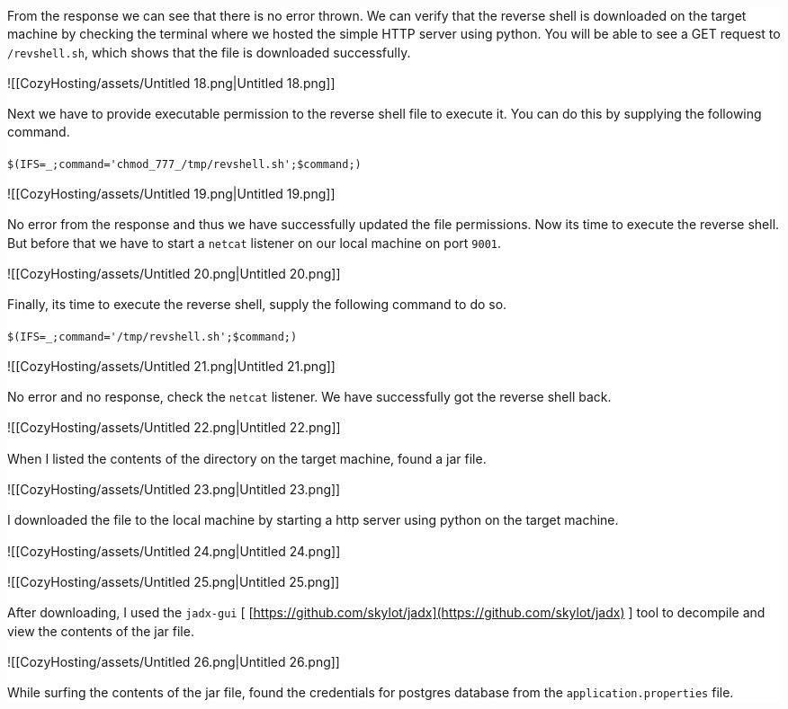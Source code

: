From the response we can see that there is no error thrown. We can verify that the reverse shell is downloaded on the target machine by checking the terminal where we hosted the simple HTTP server using python. You will be able to see a GET request to `/revshell.sh`, which shows that the file is downloaded successfully.

![[CozyHosting/assets/Untitled 18.png|Untitled 18.png]]

Next we have to provide executable permission to the reverse shell file to execute it. You can do this by supplying the following command.

```
$(IFS=_;command='chmod_777_/tmp/revshell.sh';$command;)
```

![[CozyHosting/assets/Untitled 19.png|Untitled 19.png]]

No error from the response and thus we have successfully updated the file permissions. Now its time to execute the reverse shell. But before that we have to start a `netcat` listener on our local machine on port `9001`.

![[CozyHosting/assets/Untitled 20.png|Untitled 20.png]]

Finally, its time to execute the reverse shell, supply the following command to do so.

```
$(IFS=_;command='/tmp/revshell.sh';$command;)
```

![[CozyHosting/assets/Untitled 21.png|Untitled 21.png]]

No error and no response, check the `netcat` listener. We have successfully got the reverse shell back.

![[CozyHosting/assets/Untitled 22.png|Untitled 22.png]]

When I listed the contents of the directory on the target machine, found a jar file.

![[CozyHosting/assets/Untitled 23.png|Untitled 23.png]]

I downloaded the file to the local machine by starting a http server using python on the target machine.

![[CozyHosting/assets/Untitled 24.png|Untitled 24.png]]

![[CozyHosting/assets/Untitled 25.png|Untitled 25.png]]

  

After downloading, I used the `jadx-gui` [ [https://github.com/skylot/jadx](https://github.com/skylot/jadx) ] tool to decompile and view the contents of the jar file.

![[CozyHosting/assets/Untitled 26.png|Untitled 26.png]]

While surfing the contents of the jar file, found the credentials for postgres database from the `application.properties` file.
